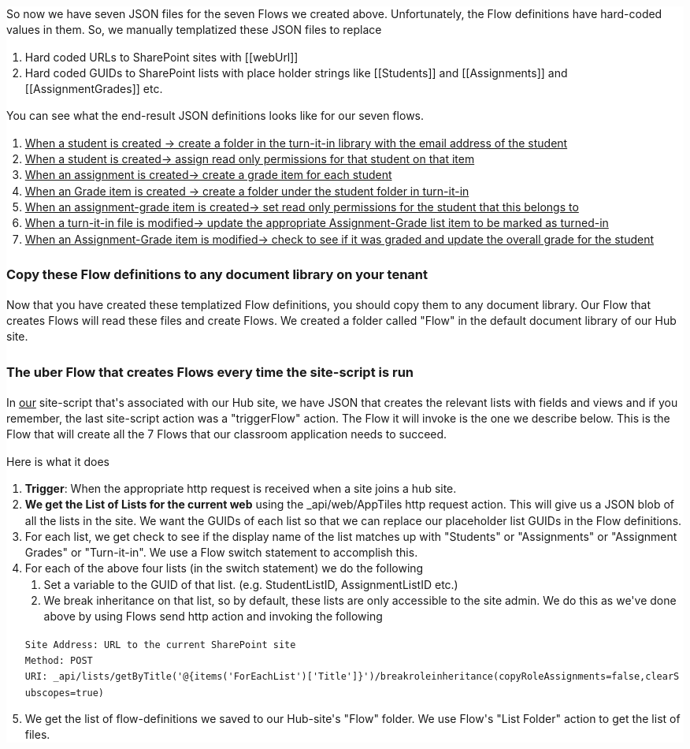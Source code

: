 So now we have seven JSON files for the seven Flows we created above. Unfortunately, the Flow definitions have hard-coded values in them. So, we manually templatized these JSON files to replace

1. Hard coded URLs to SharePoint sites with [[webUrl]]
2. Hard coded GUIDs to SharePoint lists with place holder strings like [[Students]] and [[Assignments]] and [[AssignmentGrades]] etc.


You can see what the end-result JSON definitions looks like for our seven flows.
1. [When a student is created -> create a folder in the turn-it-in library with the email address of the student](./flow-definitions/student-flow-full-definition.json)
2. [When a student is created-> assign read only permissions for that student on that item](./flow-definitions/student-created-unique-permissions-flow-full-definition.json)
3. [When an assignment is created-> create a grade item for each student](./flow-definitions/assignment-flow-full-definition.json)
4. [When an Grade item is created -> create a folder under the student folder in turn-it-in](./flow-definitions/assignment-grade-created-flow-full-definition.json)
5. [When an assignment-grade item is created-> set read only permissions for the student that this belongs to](./flow-definitions/assignment-grade-created-unique-permissions-flow-full-definition.json)
6. [When a turn-it-in file is modified-> update the appropriate Assignment-Grade list item to be marked as turned-in](./flow-definitions/turn-it-in-flow-full-definition.json)
7. [When an Assignment-Grade item is modified-> check to see if it was graded and update the overall grade for the student](./flow-definitions/assignment-grade-updated-full-flow-definition.json)

### Copy these Flow definitions to any document library on your tenant
Now that you have created these templatized Flow definitions, you should copy them to any document library. Our Flow that creates Flows will read these files and create Flows. We created a folder called "Flow" in the default document library of our Hub site.

### The uber Flow that creates Flows every time the site-script is run
In [our](./site-designs/UberSiteDesign.json) site-script that's associated with our Hub site, we have JSON that creates the relevant lists with fields and views and if you remember, the last site-script action was a "triggerFlow" action. The Flow it will invoke is the one we describe below. This is the Flow that will create all the 7 Flows that our classroom application needs to succeed.

Here is what it does

1. **Trigger**: When the appropriate http request is received when a site joins a hub site.
2. **We get the List of Lists for the current web** using the _api/web/AppTiles http request action.   This will give us a JSON blob of all the lists in the site. We want the GUIDs of each list so that we can replace our placeholder list GUIDs in the Flow definitions.
3. For each list, we get check to see if the display name of the list matches up with "Students" or "Assignments" or "Assignment Grades" or "Turn-it-in". We use a Flow switch statement to accomplish this.
4. For each of the above four lists (in the switch statement) we do the following
    1. Set a variable to the GUID of that list. (e.g. StudentListID, AssignmentListID etc.)
    2. We break inheritance on that list, so by default, these lists are only accessible to the site admin. We do this as we've done above by using Flows send http action and invoking the following
    ```
    Site Address: URL to the current SharePoint site
    Method: POST
    URI: _api/lists/getByTitle('@{items('ForEachList')['Title']}')/breakroleinheritance(copyRoleAssignments=false,clearSubscopes=true)
    ```
5. We get the list of flow-definitions we saved to our Hub-site's "Flow" folder. We use Flow's "List Folder" action to get the list of files.

